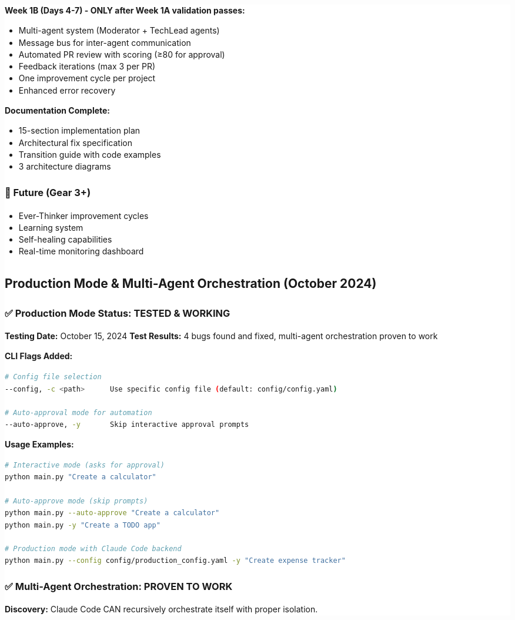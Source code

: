 **Week 1B (Days 4-7) - ONLY after Week 1A validation passes:**
- Multi-agent system (Moderator + TechLead agents)
- Message bus for inter-agent communication
- Automated PR review with scoring (≥80 for approval)
- Feedback iterations (max 3 per PR)
- One improvement cycle per project
- Enhanced error recovery

**Documentation Complete:**
- 15-section implementation plan
- Architectural fix specification
- Transition guide with code examples
- 3 architecture diagrams

### 🎯 Future (Gear 3+)
- Ever-Thinker improvement cycles
- Learning system
- Self-healing capabilities
- Real-time monitoring dashboard

## Production Mode & Multi-Agent Orchestration (October 2024)

### ✅ Production Mode Status: TESTED & WORKING

**Testing Date:** October 15, 2024
**Test Results:** 4 bugs found and fixed, multi-agent orchestration proven to work

**CLI Flags Added:**
```bash
# Config file selection
--config, -c <path>      Use specific config file (default: config/config.yaml)

# Auto-approval mode for automation
--auto-approve, -y       Skip interactive approval prompts
```

**Usage Examples:**
```bash
# Interactive mode (asks for approval)
python main.py "Create a calculator"

# Auto-approve mode (skip prompts)
python main.py --auto-approve "Create a calculator"
python main.py -y "Create a TODO app"

# Production mode with Claude Code backend
python main.py --config config/production_config.yaml -y "Create expense tracker"
```

### ✅ Multi-Agent Orchestration: PROVEN TO WORK

**Discovery:** Claude Code CAN recursively orchestrate itself with proper isolation.

